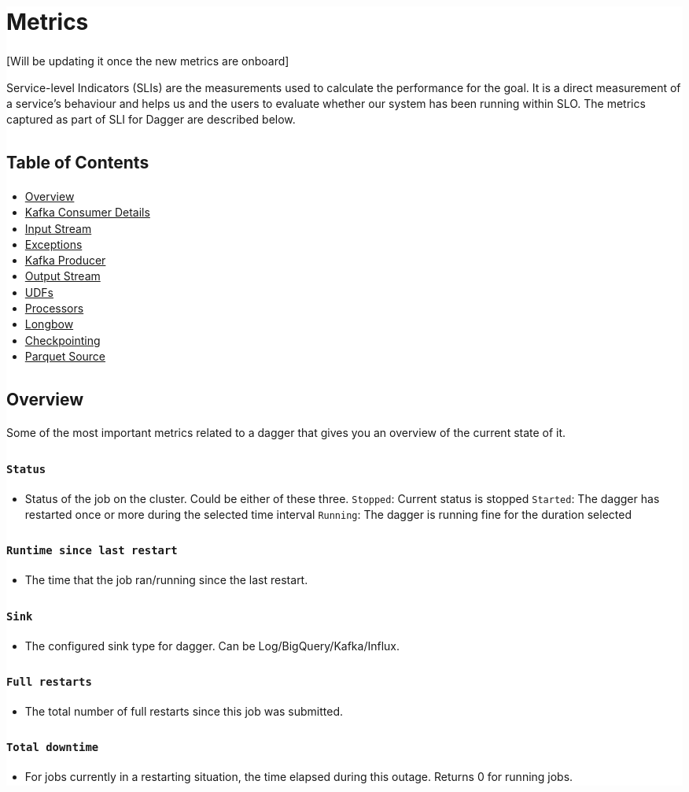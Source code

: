 # Metrics

[Will be updating it once the new metrics are onboard]

Service-level Indicators \(SLIs\) are the measurements used to calculate the performance for the goal. It is a direct measurement of a service’s behaviour and helps us and the users to evaluate whether our system has been running within SLO. The metrics captured as part of SLI for Dagger are described below.

## Table of Contents

- [Overview](metrics.md#overview)
- [Kafka Consumer Details](metrics.md#kafka-consumer-details)
- [Input Stream](metrics.md#input-stream)
- [Exceptions](metrics.md#exceptions)
- [Kafka Producer](metrics.md#kafka-producer)
- [Output Stream](metrics.md#output-stream)
- [UDFs](metrics.md#udfs)
- [Processors](metrics.md#processors)
- [Longbow](metrics.md#longbow)
- [Checkpointing](metrics.md#checkpointing)
- [Parquet Source](metrics.md#parquet-source)

## Overview

Some of the most important metrics related to a dagger that gives you an overview of the current state of it.

### `Status`

- Status of the job on the cluster. Could be either of these three.
  `Stopped`: Current status is stopped
  `Started`: The dagger has restarted once or more during the selected time interval `Running`: The dagger is running fine for the duration selected

### `Runtime since last restart`

- The time that the job ran/running since the last restart.

### `Sink`

- The configured sink type for dagger. Can be Log/BigQuery/Kafka/Influx.

### `Full restarts`

- The total number of full restarts since this job was submitted.

### `Total downtime`

- For jobs currently in a restarting situation, the time elapsed during this outage. Returns 0 for running jobs.
